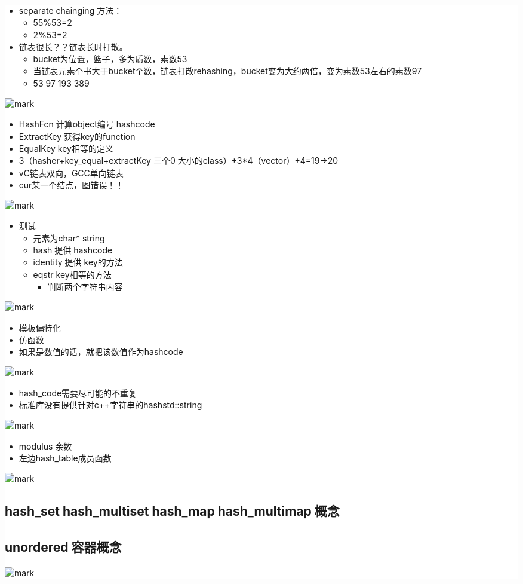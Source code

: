 * separate chainging 方法：
   * 55%53=2
   * 2%53=2
* 链表很长？？链表长时打散。
  * bucket为位置，篮子，多为质数，素数53
  * 当链表元素个书大于bucket个数，链表打散rehashing，bucket变为大约两倍，变为素数53左右的素数97
  * 53 97 193 389

![mark](http://image.blissseven.top/blog/181104/ghBlKHJ0hg.png?imageslim)

* HashFcn  计算object编号 hashcode
* ExtractKey  获得key的function
* EqualKey   key相等的定义
* 3（hasher+key_equal+extractKey 三个0 大小的class）+3*4（vector）+4=19->20
* vC链表双向，GCC单向链表
* cur某一个结点，图错误！！

![mark](http://image.blissseven.top/blog/181104/7eE4Am1lIj.png?imageslim)

* 测试
  * 元素为char* string
  * hash 提供 hashcode
  * identity 提供 key的方法
  * eqstr  key相等的方法
    * 判断两个字符串内容

![mark](http://image.blissseven.top/blog/181104/mH77k8cGfg.png)

* 模板偏特化
* 仿函数
* 如果是数值的话，就把该数值作为hashcode

![mark](http://image.blissseven.top/blog/181104/0hDlIILkF7.png?imageslim)

* hash_code需要尽可能的不重复
* 标准库没有提供针对c++字符串的hash<std::string>

![mark](http://image.blissseven.top/blog/181104/iFAEBlD0aG.png?imageslim)

* modulus 余数
* 左边hash_table成员函数

![mark](http://image.blissseven.top/blog/181104/C628J2ll2c.png?imageslim)

 ## hash_set hash_multiset hash_map hash_multimap 概念

## unordered 容器概念



![mark](http://image.blissseven.top/blog/181104/107HKmj92a.png?imageslim)
